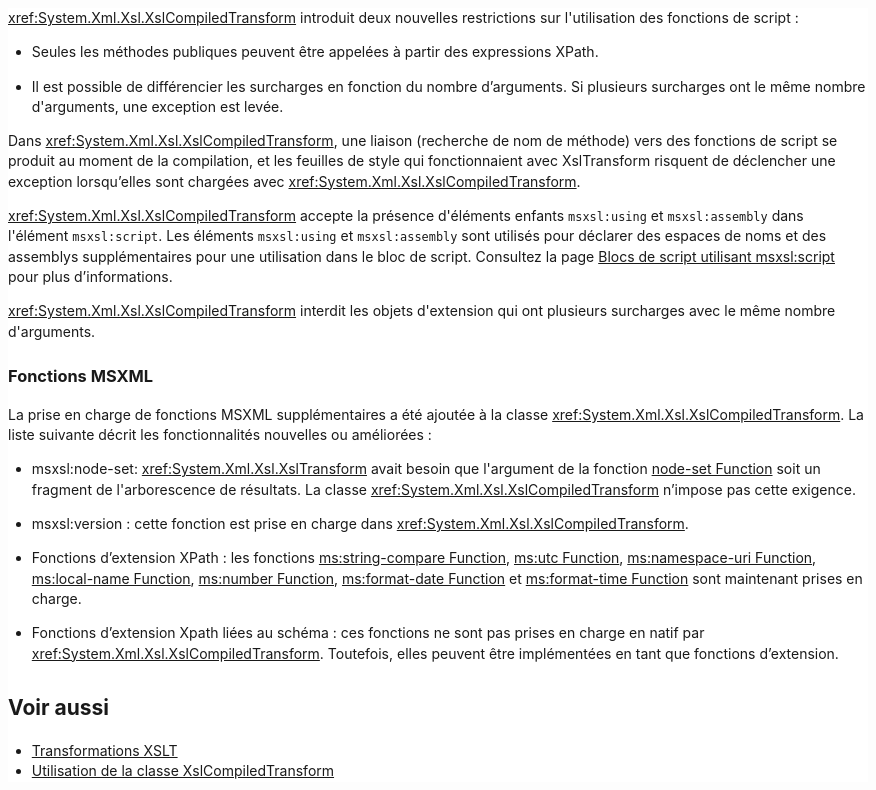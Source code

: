 <xref:System.Xml.Xsl.XslCompiledTransform> introduit deux nouvelles restrictions sur l'utilisation des fonctions de script :

- Seules les méthodes publiques peuvent être appelées à partir des expressions XPath.

- Il est possible de différencier les surcharges en fonction du nombre d’arguments. Si plusieurs surcharges ont le même nombre d'arguments, une exception est levée.

Dans <xref:System.Xml.Xsl.XslCompiledTransform>, une liaison (recherche de nom de méthode) vers des fonctions de script se produit au moment de la compilation, et les feuilles de style qui fonctionnaient avec XslTransform risquent de déclencher une exception lorsqu’elles sont chargées avec <xref:System.Xml.Xsl.XslCompiledTransform>.

<xref:System.Xml.Xsl.XslCompiledTransform> accepte la présence d'éléments enfants `msxsl:using` et `msxsl:assembly` dans l'élément `msxsl:script`. Les éléments `msxsl:using` et `msxsl:assembly` sont utilisés pour déclarer des espaces de noms et des assemblys supplémentaires pour une utilisation dans le bloc de script. Consultez la page [Blocs de script utilisant msxsl:script](../../../../docs/standard/data/xml/script-blocks-using-msxsl-script.md) pour plus d’informations.

<xref:System.Xml.Xsl.XslCompiledTransform> interdit les objets d'extension qui ont plusieurs surcharges avec le même nombre d'arguments.

### <a name="msxml-functions"></a>Fonctions MSXML

La prise en charge de fonctions MSXML supplémentaires a été ajoutée à la classe <xref:System.Xml.Xsl.XslCompiledTransform>. La liste suivante décrit les fonctionnalités nouvelles ou améliorées :

- msxsl:node-set: <xref:System.Xml.Xsl.XslTransform> avait besoin que l'argument de la fonction [node-set Function](https://docs.microsoft.com/previous-versions/dotnet/netframework-4.0/ms256197(v=vs.100)) soit un fragment de l'arborescence de résultats. La classe <xref:System.Xml.Xsl.XslCompiledTransform> n’impose pas cette exigence.

- msxsl:version : cette fonction est prise en charge dans <xref:System.Xml.Xsl.XslCompiledTransform>.

- Fonctions d’extension XPath : les fonctions [ms:string-compare Function](https://docs.microsoft.com/previous-versions/dotnet/netframework-4.0/ms256114(v=vs.100)), [ms:utc Function](https://docs.microsoft.com/previous-versions/dotnet/netframework-4.0/ms256474(v=vs.100)), [ms:namespace-uri Function](https://docs.microsoft.com/previous-versions/dotnet/netframework-4.0/ms256231(v=vs.100)), [ms:local-name Function](https://docs.microsoft.com/previous-versions/dotnet/netframework-4.0/ms256055(v=vs.100)), [ms:number Function](https://docs.microsoft.com/previous-versions/dotnet/netframework-4.0/ms256155(v=vs.100)), [ms:format-date Function](https://docs.microsoft.com/previous-versions/dotnet/netframework-4.0/ms256099(v=vs.100)) et [ms:format-time Function](https://docs.microsoft.com/previous-versions/dotnet/netframework-4.0/ms256467(v=vs.100)) sont maintenant prises en charge.

- Fonctions d’extension Xpath liées au schéma : ces fonctions ne sont pas prises en charge en natif par <xref:System.Xml.Xsl.XslCompiledTransform>. Toutefois, elles peuvent être implémentées en tant que fonctions d’extension.

## <a name="see-also"></a>Voir aussi

- [Transformations XSLT](../../../../docs/standard/data/xml/xslt-transformations.md)
- [Utilisation de la classe XslCompiledTransform](../../../../docs/standard/data/xml/using-the-xslcompiledtransform-class.md)
